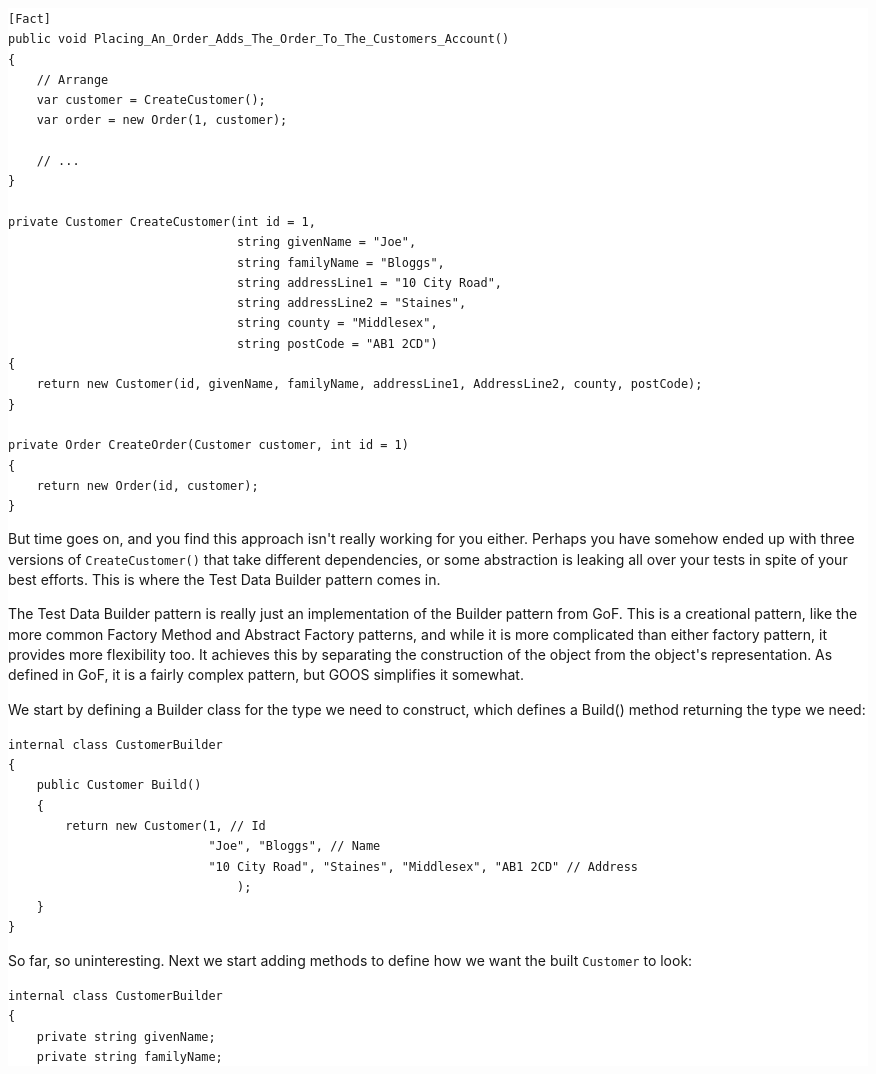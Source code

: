     [Fact]
    public void Placing_An_Order_Adds_The_Order_To_The_Customers_Account()
    {
        // Arrange
        var customer = CreateCustomer();
        var order = new Order(1, customer);

        // ...
    }

    private Customer CreateCustomer(int id = 1,
                                    string givenName = "Joe",
                                    string familyName = "Bloggs",
                                    string addressLine1 = "10 City Road",
                                    string addressLine2 = "Staines",
                                    string county = "Middlesex",
                                    string postCode = "AB1 2CD") 
    {
        return new Customer(id, givenName, familyName, addressLine1, AddressLine2, county, postCode);
    }

    private Order CreateOrder(Customer customer, int id = 1)
    {
        return new Order(id, customer);
    }

But time goes on, and you find this approach isn't really working for you either. Perhaps you have somehow ended up with three versions of `CreateCustomer()` that take different dependencies, or some abstraction is leaking all over your tests in spite of your best efforts. This is where the Test Data Builder pattern comes in. 

The Test Data Builder pattern is really just an implementation of the Builder pattern from GoF. This is a creational pattern, like the more common Factory Method and Abstract Factory patterns, and while it is more complicated than either factory pattern, it provides more flexibility too. It achieves this by separating the construction of the object from the object's representation. As defined in GoF, it is a fairly complex pattern, but GOOS simplifies it somewhat. 

We start by defining a Builder class for the type we need to construct, which defines a Build() method returning the type we need:

    internal class CustomerBuilder
    {
        public Customer Build()
        {
            return new Customer(1, // Id
                                "Joe", "Bloggs", // Name
                                "10 City Road", "Staines", "Middlesex", "AB1 2CD" // Address
                                    );
        }
    }

So far, so uninteresting. Next we start adding methods to define how we want the built `Customer` to look:

    internal class CustomerBuilder
    {
        private string givenName;
        private string familyName;
